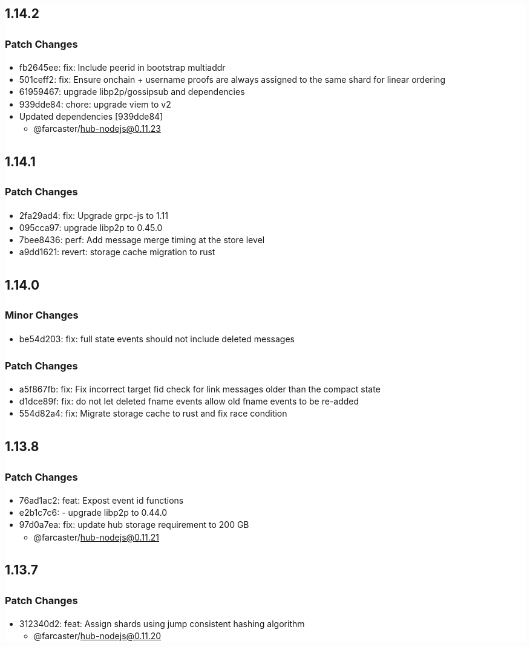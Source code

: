 ## 1.14.2

### Patch Changes

- fb2645ee: fix: Include peerid in bootstrap multiaddr
- 501ceff2: fix: Ensure onchain + username proofs are always assigned to the same shard for linear ordering
- 61959467: upgrade libp2p/gossipsub and dependencies
- 939dde84: chore: upgrade viem to v2
- Updated dependencies [939dde84]
  - @farcaster/hub-nodejs@0.11.23

## 1.14.1

### Patch Changes

- 2fa29ad4: fix: Upgrade grpc-js to 1.11
- 095cca97: upgrade libp2p to 0.45.0
- 7bee8436: perf: Add message merge timing at the store level
- a9dd1621: revert: storage cache migration to rust

## 1.14.0

### Minor Changes

- be54d203: fix: full state events should not include deleted messages

### Patch Changes

- a5f867fb: fix: Fix incorrect target fid check for link messages older than the compact state
- d1dce89f: fix: do not let deleted fname events allow old fname events to be re-added
- 554d82a4: fix: Migrate storage cache to rust and fix race condition

## 1.13.8

### Patch Changes

- 76ad1ac2: feat: Expost event id functions
- e2b1c7c6: - upgrade libp2p to 0.44.0
- 97d0a7ea: fix: update hub storage requirement to 200 GB
  - @farcaster/hub-nodejs@0.11.21

## 1.13.7

### Patch Changes

- 312340d2: feat: Assign shards using jump consistent hashing algorithm
  - @farcaster/hub-nodejs@0.11.20
